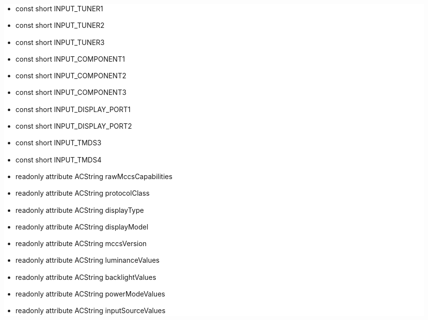 

-   const short INPUT\_TUNER1



-   const short INPUT\_TUNER2



-   const short INPUT\_TUNER3



-   const short INPUT\_COMPONENT1



-   const short INPUT\_COMPONENT2



-   const short INPUT\_COMPONENT3



-   const short INPUT\_DISPLAY\_PORT1



-   const short INPUT\_DISPLAY\_PORT2



-   const short INPUT\_TMDS3



-   const short INPUT\_TMDS4



-   readonly attribute ACString rawMccsCapabilities



-   readonly attribute ACString protocolClass



-   readonly attribute ACString displayType



-   readonly attribute ACString displayModel



-   readonly attribute ACString mccsVersion



-   readonly attribute ACString luminanceValues



-   readonly attribute ACString backlightValues



-   readonly attribute ACString powerModeValues



-   readonly attribute ACString inputSourceValues

